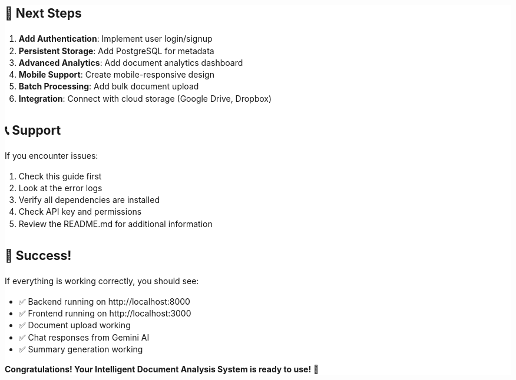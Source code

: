 ## 🎯 Next Steps

1. **Add Authentication**: Implement user login/signup
2. **Persistent Storage**: Add PostgreSQL for metadata
3. **Advanced Analytics**: Add document analytics dashboard
4. **Mobile Support**: Create mobile-responsive design
5. **Batch Processing**: Add bulk document upload
6. **Integration**: Connect with cloud storage (Google Drive, Dropbox)

## 📞 Support

If you encounter issues:

1. Check this guide first
2. Look at the error logs
3. Verify all dependencies are installed
4. Check API key and permissions
5. Review the README.md for additional information

## 🎉 Success!

If everything is working correctly, you should see:
- ✅ Backend running on http://localhost:8000
- ✅ Frontend running on http://localhost:3000
- ✅ Document upload working
- ✅ Chat responses from Gemini AI
- ✅ Summary generation working

**Congratulations! Your Intelligent Document Analysis System is ready to use!** 🎊 